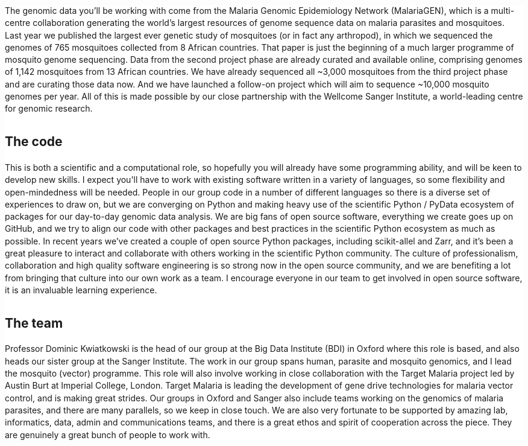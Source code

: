 The genomic data you’ll be working with come from the Malaria Genomic
Epidemiology Network (MalariaGEN), which is a multi-centre
collaboration generating the world’s largest resources of genome
sequence data on malaria parasites and mosquitoes. Last year we
published the largest ever genetic study of mosquitoes (or in fact any
arthropod), in which we sequenced the genomes of 765 mosquitoes
collected from 8 African countries. That paper is just the beginning
of a much larger programme of mosquito genome sequencing. Data from
the second project phase are already curated and available online,
comprising genomes of 1,142 mosquitoes from 13 African countries. We
have already sequenced all ~3,000 mosquitoes from the third project
phase and are curating those data now. And we have launched a
follow-on project which will aim to sequence ~10,000 mosquito genomes
per year. All of this is made possible by our close partnership with
the Wellcome Sanger Institute, a world-leading centre for genomic
research.

## The code

This is both a scientific and a computational role, so hopefully you
will already have some programming ability, and will be keen to
develop new skills. I expect you'll have to work with existing
software written in a variety of languages, so some flexibility and
open-mindedness will be needed. People in our group code in a number
of different languages so there is a diverse set of experiences to
draw on, but we are converging on Python and making heavy use of the
scientific Python / PyData ecosystem of packages for our day-to-day
genomic data analysis. We are big fans of open source software,
everything we create goes up on GitHub, and we try to align our code
with other packages and best practices in the scientific Python
ecosystem as much as possible. In recent years we’ve created a couple
of open source Python packages, including scikit-allel and Zarr, and
it’s been a great pleasure to interact and collaborate with others
working in the scientific Python community. The culture of
professionalism, collaboration and high quality software engineering
is so strong now in the open source community, and we are benefiting a
lot from bringing that culture into our own work as a team. I
encourage everyone in our team to get involved in open source
software, it is an invaluable learning experience.

## The team

Professor Dominic Kwiatkowski is the head of our group at the Big Data
Institute (BDI) in Oxford where this role is based, and also heads our
sister group at the Sanger Institute. The work in our group spans
human, parasite and mosquito genomics, and I lead the mosquito
(vector) programme. This role will also involve working in close
collaboration with the Target Malaria project led by Austin Burt at
Imperial College, London. Target Malaria is leading the development of
gene drive technologies for malaria vector control, and is making
great strides.  Our groups in Oxford and Sanger also include teams
working on the genomics of malaria parasites, and there are many
parallels, so we keep in close touch. We are also very fortunate to be
supported by amazing lab, informatics, data, admin and communications
teams, and there is a great ethos and spirit of cooperation across the
piece. They are genuinely a great bunch of people to work with.
